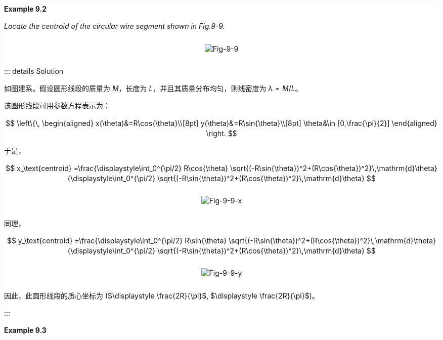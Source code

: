 **Example 9.2**

*Locate the centroid of the circular wire segment shown in Fig.9-9.*

<div style="width: fit-content; margin: 0 auto;">
  <img src="/物理学/力学/静力学/重心和质心/Fig-9-9.png" alt="Fig-9-9" style="max-height: 350px; background-color: white; padding: 10px; border-radius: 5px;">
</div>

::: details Solution

如图建系。假设圆形线段的质量为 $M$，长度为 $L$，并且其质量分布均匀，则线密度为 $\lambda=M/L$。

该圆形线段可用参数方程表示为：

$$
\left\{\,
\begin{aligned}
x(\theta)&=R\cos{\theta}\\[8pt]
y(\theta)&=R\sin{\theta}\\[8pt]
\theta&\in [0,\frac{\pi}{2}]
\end{aligned}
\right.
$$

于是，

$$
x_\text{centroid}
=\frac{\displaystyle\int_0^{\pi/2} R\cos{\theta} \sqrt{(-R\sin{\theta})^2+(R\cos{\theta})^2}\,\mathrm{d}\theta}
        {\displaystyle\int_0^{\pi/2} \sqrt{(-R\sin{\theta})^2+(R\cos{\theta})^2}\,\mathrm{d}\theta}
$$

<div style="width: fit-content; margin: 0 auto;">
  <img src="/物理学/力学/静力学/重心和质心/Fig-9-9-x.png" alt="Fig-9-9-x" style="max-height: 150px; background-color: white; padding: 10px; border-radius: 5px;">
</div>

同理，

$$
y_\text{centroid}
=\frac{\displaystyle\int_0^{\pi/2} R\sin{\theta} \sqrt{(-R\sin{\theta})^2+(R\cos{\theta})^2}\,\mathrm{d}\theta}
        {\displaystyle\int_0^{\pi/2} \sqrt{(-R\sin{\theta})^2+(R\cos{\theta})^2}\,\mathrm{d}\theta}
$$

<div style="width: fit-content; margin: 0 auto;">
  <img src="/物理学/力学/静力学/重心和质心/Fig-9-9-y.png" alt="Fig-9-9-y" style="max-height: 150px; background-color: white; padding: 10px; border-radius: 5px;">
</div>

因此，此圆形线段的质心坐标为 ($\displaystyle \frac{2R}{\pi}$, $\displaystyle \frac{2R}{\pi}$)。

:::

**Example 9.3**
